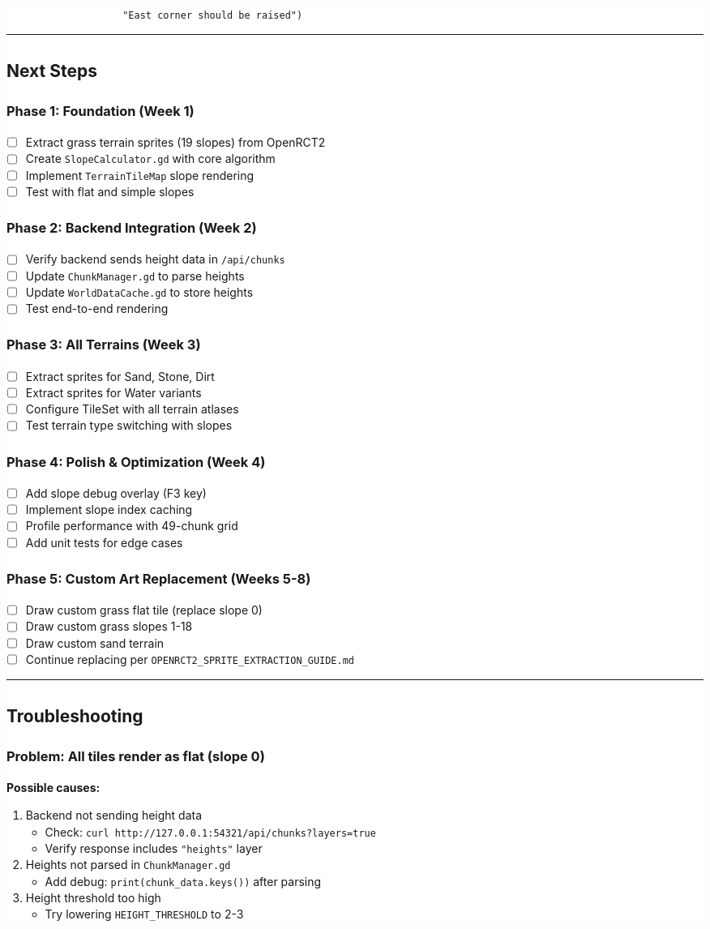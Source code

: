 ```gdscript
                    "East corner should be raised")
```

---

## Next Steps

### Phase 1: Foundation (Week 1)
- [ ] Extract grass terrain sprites (19 slopes) from OpenRCT2
- [ ] Create `SlopeCalculator.gd` with core algorithm
- [ ] Implement `TerrainTileMap` slope rendering
- [ ] Test with flat and simple slopes

### Phase 2: Backend Integration (Week 2)
- [ ] Verify backend sends height data in `/api/chunks`
- [ ] Update `ChunkManager.gd` to parse heights
- [ ] Update `WorldDataCache.gd` to store heights
- [ ] Test end-to-end rendering

### Phase 3: All Terrains (Week 3)
- [ ] Extract sprites for Sand, Stone, Dirt
- [ ] Extract sprites for Water variants
- [ ] Configure TileSet with all terrain atlases
- [ ] Test terrain type switching with slopes

### Phase 4: Polish & Optimization (Week 4)
- [ ] Add slope debug overlay (F3 key)
- [ ] Implement slope index caching
- [ ] Profile performance with 49-chunk grid
- [ ] Add unit tests for edge cases

### Phase 5: Custom Art Replacement (Weeks 5-8)
- [ ] Draw custom grass flat tile (replace slope 0)
- [ ] Draw custom grass slopes 1-18
- [ ] Draw custom sand terrain
- [ ] Continue replacing per `OPENRCT2_SPRITE_EXTRACTION_GUIDE.md`

---

## Troubleshooting

### Problem: All tiles render as flat (slope 0)

**Possible causes:**
1. Backend not sending height data
   - Check: `curl http://127.0.0.1:54321/api/chunks?layers=true`
   - Verify response includes `"heights"` layer
2. Heights not parsed in `ChunkManager.gd`
   - Add debug: `print(chunk_data.keys())` after parsing
3. Height threshold too high
   - Try lowering `HEIGHT_THRESHOLD` to 2-3
